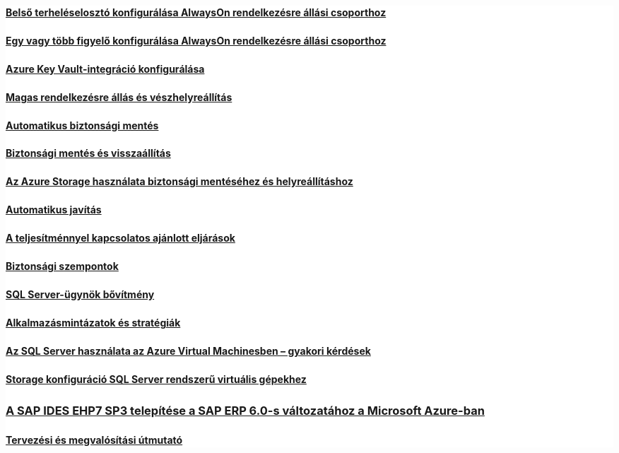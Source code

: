 #### [Belső terheléselosztó konfigurálása AlwaysOn rendelkezésre állási csoporthoz](../virtual-machines-windows-portal-sql-alwayson-int-listener.md?toc=%2fazure%2fvirtual-machines%2fwindows%2ftoc.json)
#### [Egy vagy több figyelő konfigurálása AlwaysOn rendelkezésre állási csoporthoz](../virtual-machines-windows-portal-sql-ps-alwayson-int-listener.md?toc=%2fazure%2fvirtual-machines%2fwindows%2ftoc.json)
#### [Azure Key Vault-integráció konfigurálása](../virtual-machines-windows-ps-sql-keyvault.md?toc=%2fazure%2fvirtual-machines%2fwindows%2ftoc.json)
#### [Magas rendelkezésre állás és vészhelyreállítás](../virtual-machines-windows-sql-high-availability-dr.md?toc=%2fazure%2fvirtual-machines%2fwindows%2ftoc.json)
#### [Automatikus biztonsági mentés](../virtual-machines-windows-sql-automated-backup.md?toc=%2fazure%2fvirtual-machines%2fwindows%2ftoc.json)
#### [Biztonsági mentés és visszaállítás](../virtual-machines-windows-sql-backup-recovery.md?toc=%2fazure%2fvirtual-machines%2fwindows%2ftoc.json)
#### [Az Azure Storage használata biztonsági mentéséhez és helyreállításhoz](../virtual-machines-windows-use-storage-sql-server-backup-restore.md?toc=%2fazure%2fvirtual-machines%2fwindows%2ftoc.json)
#### [Automatikus javítás](../virtual-machines-windows-sql-automated-patching.md?toc=%2fazure%2fvirtual-machines%2fwindows%2ftoc.json)
#### [A teljesítménnyel kapcsolatos ajánlott eljárások](../virtual-machines-windows-sql-performance.md?toc=%2fazure%2fvirtual-machines%2fwindows%2ftoc.json)
#### [Biztonsági szempontok](../virtual-machines-windows-sql-security.md?toc=%2fazure%2fvirtual-machines%2fwindows%2ftoc.json)
#### [SQL Server-ügynök bővítmény](../virtual-machines-windows-sql-server-agent-extension.md?toc=%2fazure%2fvirtual-machines%2fwindows%2ftoc.json)
#### [Alkalmazásmintázatok és stratégiák](../virtual-machines-windows-sql-server-app-patterns-dev-strategies.md?toc=%2fazure%2fvirtual-machines%2fwindows%2ftoc.json)
#### [Az SQL Server használata az Azure Virtual Machinesben – gyakori kérdések](../virtual-machines-windows-sql-server-iaas-faq.md?toc=%2fazure%2fvirtual-machines%2fwindows%2ftoc.json)
#### [Storage konfiguráció SQL Server rendszerű virtuális gépekhez](../virtual-machines-windows-sql-server-storage-configuration.md?toc=%2fazure%2fvirtual-machines%2fwindows%2ftoc.json)
### [A SAP IDES EHP7 SP3 telepítése a SAP ERP 6.0-s változatához a Microsoft Azure-ban](../virtual-machines-windows-sap-cal-ides-erp6-ehp7-sp3-sql.md?toc=%2fazure%2fvirtual-machines%2fwindows%2ftoc.json)
#### [Tervezési és megvalósítási útmutató](../virtual-machines-windows-sap-planning-guide.md?toc=%2fazure%2fvirtual-machines%2fwindows%2ftoc.json)